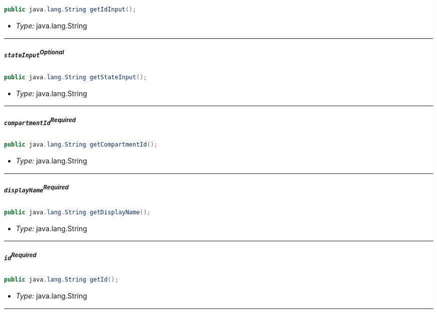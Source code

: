 ```java
public java.lang.String getIdInput();
```

- *Type:* java.lang.String

---

##### `stateInput`<sup>Optional</sup> <a name="stateInput" id="rhizo-co-terraform-provider-oci.dataOciIntegrationIntegrationInstances.DataOciIntegrationIntegrationInstances.property.stateInput"></a>

```java
public java.lang.String getStateInput();
```

- *Type:* java.lang.String

---

##### `compartmentId`<sup>Required</sup> <a name="compartmentId" id="rhizo-co-terraform-provider-oci.dataOciIntegrationIntegrationInstances.DataOciIntegrationIntegrationInstances.property.compartmentId"></a>

```java
public java.lang.String getCompartmentId();
```

- *Type:* java.lang.String

---

##### `displayName`<sup>Required</sup> <a name="displayName" id="rhizo-co-terraform-provider-oci.dataOciIntegrationIntegrationInstances.DataOciIntegrationIntegrationInstances.property.displayName"></a>

```java
public java.lang.String getDisplayName();
```

- *Type:* java.lang.String

---

##### `id`<sup>Required</sup> <a name="id" id="rhizo-co-terraform-provider-oci.dataOciIntegrationIntegrationInstances.DataOciIntegrationIntegrationInstances.property.id"></a>

```java
public java.lang.String getId();
```

- *Type:* java.lang.String

---
